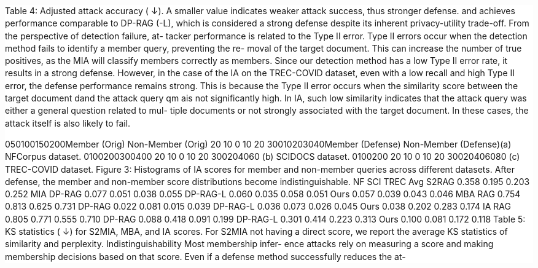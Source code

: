 Table 4: Adjusted attack accuracy ( ↓). A smaller value
indicates weaker attack success, thus stronger defense.
and achieves performance comparable to DP-RAG
(-L), which is considered a strong defense despite
its inherent privacy-utility trade-off.
From the perspective of detection failure, at-
tacker performance is related to the Type II error.
Type II errors occur when the detection method
fails to identify a member query, preventing the re-
moval of the target document. This can increase the
number of true positives, as the MIA will classify
members correctly as members.
Since our detection method has a low Type II
error rate, it results in a strong defense. However,
in the case of the IA on the TREC-COVID dataset,
even with a low recall and high Type II error, the
defense performance remains strong.
This is because the Type II error occurs when
the similarity score between the target document
dand the attack query qm
ais not significantly high.
In IA, such low similarity indicates that the attack
query was either a general question related to mul-
tiple documents or not strongly associated with the
target document. In these cases, the attack itself is
also likely to fail.

050100150200Member (Orig)
Non-Member (Orig)
20
 10
 0 10 20 30010203040Member (Defense)
Non-Member (Defense)(a) NFCorpus dataset.
0100200300400
20
 10
 0 10 20 300204060 (b) SCIDOCS dataset.
0100200
20
 10
 0 10 20 30020406080 (c) TREC-COVID dataset.
Figure 3: Histograms of IA scores for member and non-member queries across different datasets. After defense, the
member and non-member score distributions become indistinguishable.
NF SCI TREC Avg
S2RAG 0.358 0.195 0.203 0.252
MIA DP-RAG 0.077 0.051 0.038 0.055
DP-RAG-L 0.060 0.035 0.058 0.051
Ours 0.057 0.039 0.043 0.046
MBA RAG 0.754 0.813 0.625 0.731
DP-RAG 0.022 0.081 0.015 0.039
DP-RAG-L 0.036 0.073 0.026 0.045
Ours 0.038 0.202 0.283 0.174
IA RAG 0.805 0.771 0.555 0.710
DP-RAG 0.088 0.418 0.091 0.199
DP-RAG-L 0.301 0.414 0.223 0.313
Ours 0.100 0.081 0.172 0.118
Table 5: KS statistics ( ↓) for S2MIA, MBA, and IA
scores. For S2MIA not having a direct score, we report
the average KS statistics of similarity and perplexity.
Indistinguishability Most membership infer-
ence attacks rely on measuring a score and making
membership decisions based on that score. Even
if a defense method successfully reduces the at-